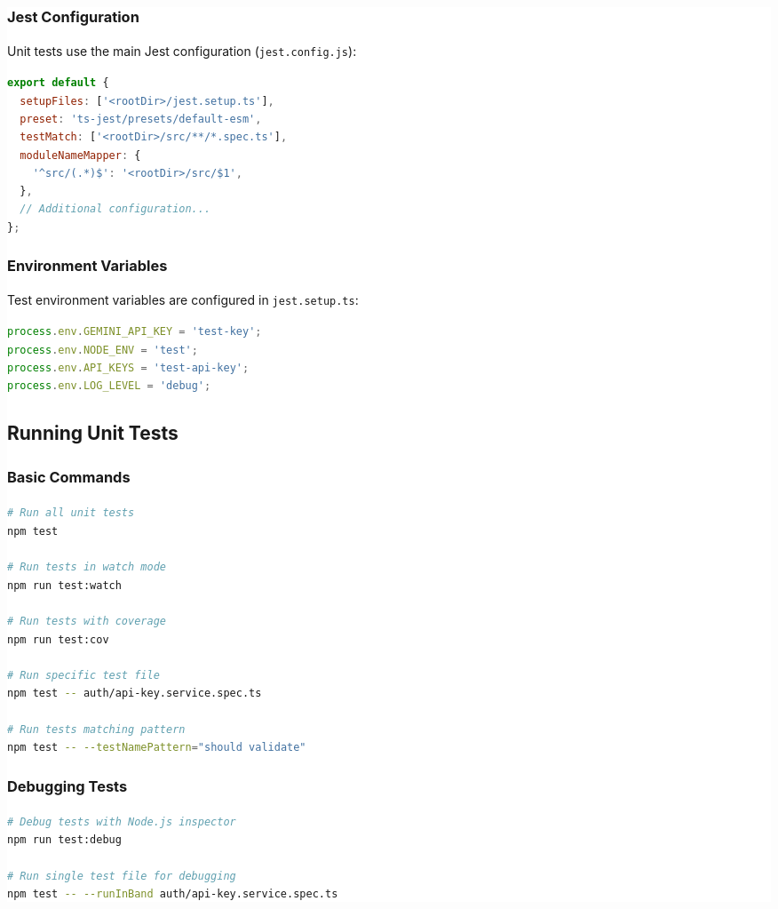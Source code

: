 ### Jest Configuration

Unit tests use the main Jest configuration (`jest.config.js`):

```javascript
export default {
  setupFiles: ['<rootDir>/jest.setup.ts'],
  preset: 'ts-jest/presets/default-esm',
  testMatch: ['<rootDir>/src/**/*.spec.ts'],
  moduleNameMapper: {
    '^src/(.*)$': '<rootDir>/src/$1',
  },
  // Additional configuration...
};
```

### Environment Variables

Test environment variables are configured in `jest.setup.ts`:

```typescript
process.env.GEMINI_API_KEY = 'test-key';
process.env.NODE_ENV = 'test';
process.env.API_KEYS = 'test-api-key';
process.env.LOG_LEVEL = 'debug';
```

## Running Unit Tests

### Basic Commands

```bash
# Run all unit tests
npm test

# Run tests in watch mode
npm run test:watch

# Run tests with coverage
npm run test:cov

# Run specific test file
npm test -- auth/api-key.service.spec.ts

# Run tests matching pattern
npm test -- --testNamePattern="should validate"
```

### Debugging Tests

```bash
# Debug tests with Node.js inspector
npm run test:debug

# Run single test file for debugging
npm test -- --runInBand auth/api-key.service.spec.ts
```
